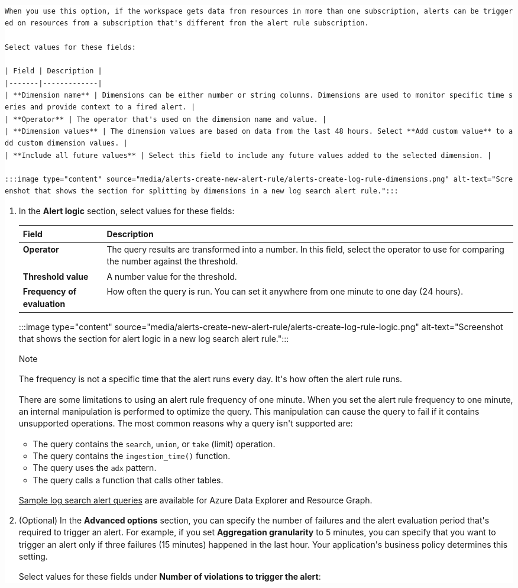     When you use this option, if the workspace gets data from resources in more than one subscription, alerts can be triggered on resources from a subscription that's different from the alert rule subscription.

    Select values for these fields:

    | Field | Description |
    |-------|-------------|
    | **Dimension name** | Dimensions can be either number or string columns. Dimensions are used to monitor specific time series and provide context to a fired alert. |
    | **Operator** | The operator that's used on the dimension name and value. |
    | **Dimension values** | The dimension values are based on data from the last 48 hours. Select **Add custom value** to add custom dimension values. |
    | **Include all future values** | Select this field to include any future values added to the selected dimension. |

    :::image type="content" source="media/alerts-create-new-alert-rule/alerts-create-log-rule-dimensions.png" alt-text="Screenshot that shows the section for splitting by dimensions in a new log search alert rule.":::

1. In the **Alert logic** section, select values for these fields:

    | Field | Description |
    |-------|-------------|
    | **Operator** | The query results are transformed into a number. In this field, select the operator to use for comparing the number against the threshold. |
    | **Threshold value** | A number value for the threshold. |
    | **Frequency of evaluation** | How often the query is run. You can set it anywhere from one minute to one day (24 hours). |

    :::image type="content" source="media/alerts-create-new-alert-rule/alerts-create-log-rule-logic.png" alt-text="Screenshot that shows the section for alert logic in a new log search alert rule.":::

    > [!NOTE]
    > The frequency is not a specific time that the alert runs every day. It's how often the alert rule runs.
    >
    > There are some limitations to using an alert rule frequency of <a name="frequency">one minute</a>. When you set the alert rule frequency to one minute, an internal manipulation is performed to optimize the query. This manipulation can cause the query to fail if it contains unsupported operations. The most common reasons why a query isn't supported are:
    >
    > * The query contains the `search`, `union`, or `take` (limit) operation.
    > * The query contains the `ingestion_time()` function.
    > * The query uses the `adx` pattern.
    > * The query calls a function that calls other tables.

    [Sample log search alert queries](./alerts-log-alert-query-samples.md) are available for Azure Data Explorer and Resource Graph.

1. (Optional) In the **Advanced options** section, you can specify the number of failures and the alert evaluation period that's required to trigger an alert. For example, if you set **Aggregation granularity** to 5 minutes, you can specify that you want to trigger an alert only if three failures (15 minutes) happened in the last hour. Your application's business policy determines this setting.

    Select values for these fields under **Number of violations to trigger the alert**:
